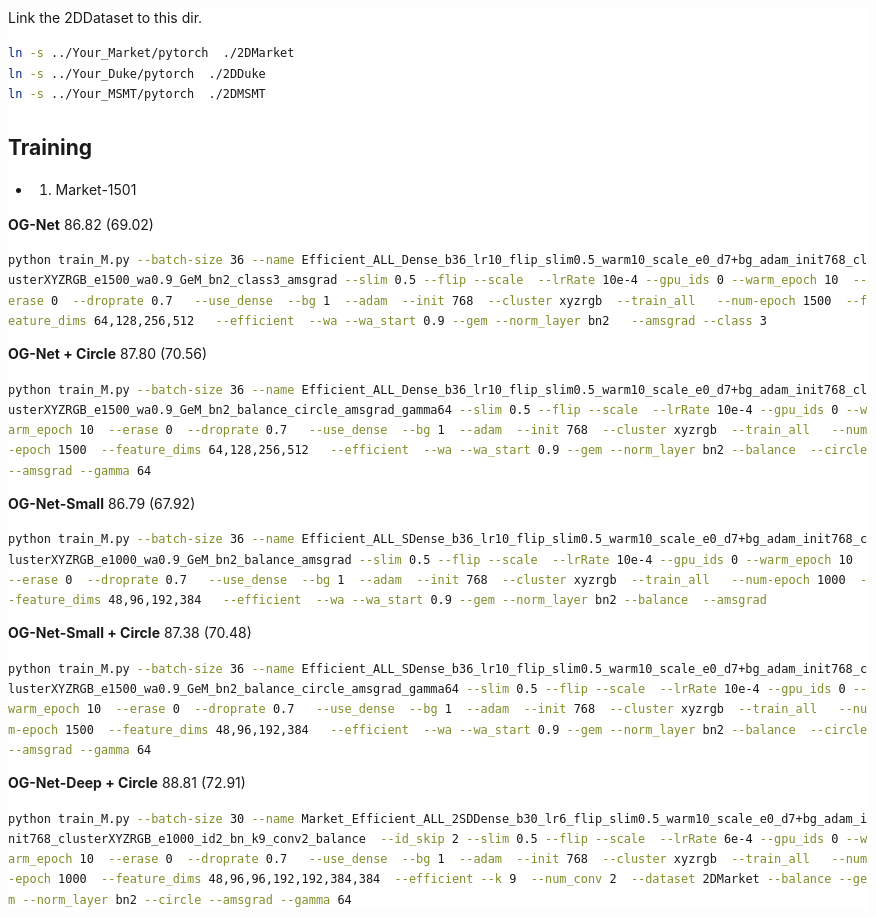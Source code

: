 Link the 2DDataset to this dir.
```bash 
ln -s ../Your_Market/pytorch  ./2DMarket
ln -s ../Your_Duke/pytorch  ./2DDuke
ln -s ../Your_MSMT/pytorch  ./2DMSMT
```

## Training 
- 1. Market-1501

**OG-Net** 86.82 (69.02)
```bash
python train_M.py --batch-size 36 --name Efficient_ALL_Dense_b36_lr10_flip_slim0.5_warm10_scale_e0_d7+bg_adam_init768_clusterXYZRGB_e1500_wa0.9_GeM_bn2_class3_amsgrad --slim 0.5 --flip --scale  --lrRate 10e-4 --gpu_ids 0 --warm_epoch 10  --erase 0  --droprate 0.7   --use_dense  --bg 1  --adam  --init 768  --cluster xyzrgb  --train_all   --num-epoch 1500  --feature_dims 64,128,256,512   --efficient  --wa --wa_start 0.9 --gem --norm_layer bn2   --amsgrad --class 3
```

**OG-Net + Circle** 87.80 (70.56)
```bash
python train_M.py --batch-size 36 --name Efficient_ALL_Dense_b36_lr10_flip_slim0.5_warm10_scale_e0_d7+bg_adam_init768_clusterXYZRGB_e1500_wa0.9_GeM_bn2_balance_circle_amsgrad_gamma64 --slim 0.5 --flip --scale  --lrRate 10e-4 --gpu_ids 0 --warm_epoch 10  --erase 0  --droprate 0.7   --use_dense  --bg 1  --adam  --init 768  --cluster xyzrgb  --train_all   --num-epoch 1500  --feature_dims 64,128,256,512   --efficient  --wa --wa_start 0.9 --gem --norm_layer bn2 --balance  --circle --amsgrad --gamma 64
```

**OG-Net-Small** 86.79 (67.92)
```bash
python train_M.py --batch-size 36 --name Efficient_ALL_SDense_b36_lr10_flip_slim0.5_warm10_scale_e0_d7+bg_adam_init768_clusterXYZRGB_e1000_wa0.9_GeM_bn2_balance_amsgrad --slim 0.5 --flip --scale  --lrRate 10e-4 --gpu_ids 0 --warm_epoch 10  --erase 0  --droprate 0.7   --use_dense  --bg 1  --adam  --init 768  --cluster xyzrgb  --train_all   --num-epoch 1000  --feature_dims 48,96,192,384   --efficient  --wa --wa_start 0.9 --gem --norm_layer bn2 --balance  --amsgrad 
```

**OG-Net-Small + Circle** 87.38 (70.48)
```bash
python train_M.py --batch-size 36 --name Efficient_ALL_SDense_b36_lr10_flip_slim0.5_warm10_scale_e0_d7+bg_adam_init768_clusterXYZRGB_e1500_wa0.9_GeM_bn2_balance_circle_amsgrad_gamma64 --slim 0.5 --flip --scale  --lrRate 10e-4 --gpu_ids 0 --warm_epoch 10  --erase 0  --droprate 0.7   --use_dense  --bg 1  --adam  --init 768  --cluster xyzrgb  --train_all   --num-epoch 1500  --feature_dims 48,96,192,384   --efficient  --wa --wa_start 0.9 --gem --norm_layer bn2 --balance  --circle --amsgrad --gamma 64
```

**OG-Net-Deep + Circle** 88.81 (72.91)
```bash
python train_M.py --batch-size 30 --name Market_Efficient_ALL_2SDDense_b30_lr6_flip_slim0.5_warm10_scale_e0_d7+bg_adam_init768_clusterXYZRGB_e1000_id2_bn_k9_conv2_balance  --id_skip 2 --slim 0.5 --flip --scale  --lrRate 6e-4 --gpu_ids 0 --warm_epoch 10  --erase 0  --droprate 0.7   --use_dense  --bg 1  --adam  --init 768  --cluster xyzrgb  --train_all   --num-epoch 1000  --feature_dims 48,96,96,192,192,384,384  --efficient --k 9  --num_conv 2  --dataset 2DMarket --balance --gem --norm_layer bn2 --circle --amsgrad --gamma 64
```
